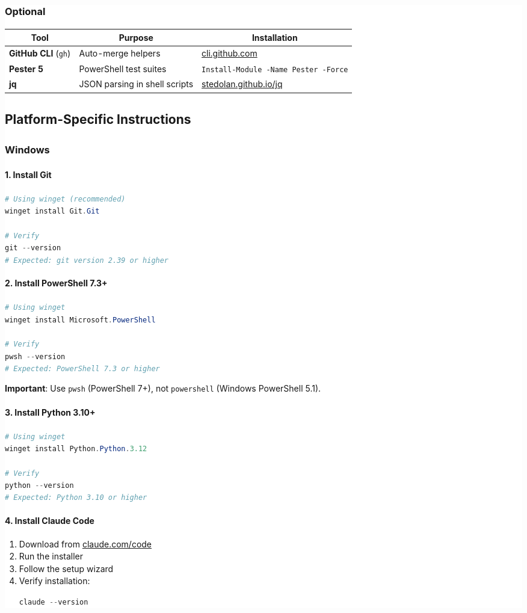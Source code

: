 ### Optional

| Tool | Purpose | Installation |
|------|---------|--------------|
| **GitHub CLI** (`gh`) | Auto-merge helpers | [cli.github.com](https://cli.github.com/) |
| **Pester 5** | PowerShell test suites | `Install-Module -Name Pester -Force` |
| **jq** | JSON parsing in shell scripts | [stedolan.github.io/jq](https://stedolan.github.io/jq/) |

## Platform-Specific Instructions

### Windows

#### 1. Install Git
```powershell
# Using winget (recommended)
winget install Git.Git

# Verify
git --version
# Expected: git version 2.39 or higher
```

#### 2. Install PowerShell 7.3+
```powershell
# Using winget
winget install Microsoft.PowerShell

# Verify
pwsh --version
# Expected: PowerShell 7.3 or higher
```

**Important**: Use `pwsh` (PowerShell 7+), not `powershell` (Windows PowerShell 5.1).

#### 3. Install Python 3.10+
```powershell
# Using winget
winget install Python.Python.3.12

# Verify
python --version
# Expected: Python 3.10 or higher
```

#### 4. Install Claude Code
1. Download from [claude.com/code](https://claude.com/code)
2. Run the installer
3. Follow the setup wizard
4. Verify installation:
   ```powershell
   claude --version
   ```
